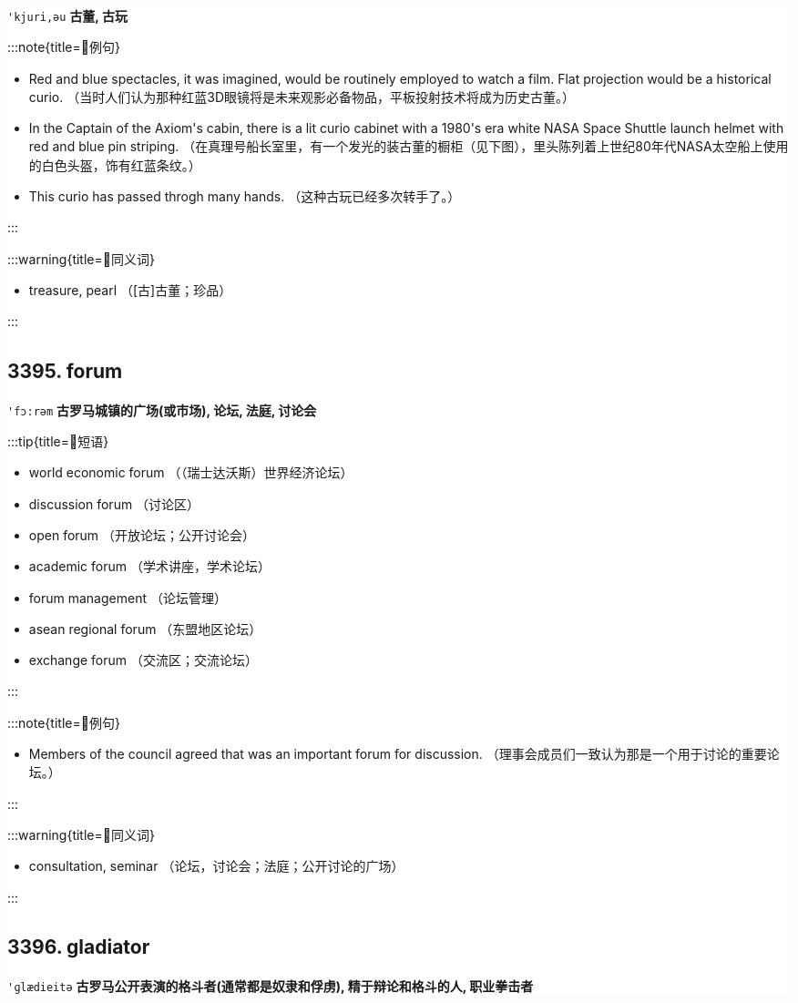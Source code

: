 `'kjuri,əu`  **古董, 古玩**

:::note{title=🎤例句}

- Red and blue spectacles, it was imagined, would be routinely employed to watch a film. Flat projection would be a historical curio. （当时人们认为那种红蓝3D眼镜将是未来观影必备物品，平板投射技术将成为历史古董。）

- In the Captain of the Axiom's cabin, there is a lit curio cabinet with a 1980's era white NASA Space Shuttle launch helmet with red and blue pin striping. （在真理号船长室里，有一个发光的装古董的橱柜（见下图），里头陈列着上世纪80年代NASA太空船上使用的白色头盔，饰有红蓝条纹。）

- This curio has passed throgh many hands. （这种古玩已经多次转手了。）

:::

:::warning{title=🤔同义词}

- treasure, pearl （[古]古董；珍品）

:::


## 3395. forum

`'fɔ:rəm`  **古罗马城镇的广场(或市场), 论坛, 法庭, 讨论会**

:::tip{title=🤩短语}

- world economic forum （（瑞士达沃斯）世界经济论坛）

- discussion forum （讨论区）

- open forum （开放论坛；公开讨论会）

- academic forum （学术讲座，学术论坛）

- forum management （论坛管理）

- asean regional forum （东盟地区论坛）

- exchange forum （交流区；交流论坛）

:::

:::note{title=🎤例句}

- Members of the council agreed that was an important forum for discussion. （理事会成员们一致认为那是一个用于讨论的重要论坛。）

:::

:::warning{title=🤔同义词}

- consultation, seminar （论坛，讨论会；法庭；公开讨论的广场）

:::


## 3396. gladiator

`'ɡlædieitə`  **古罗马公开表演的格斗者(通常都是奴隶和俘虏), 精于辩论和格斗的人, 职业拳击者**
